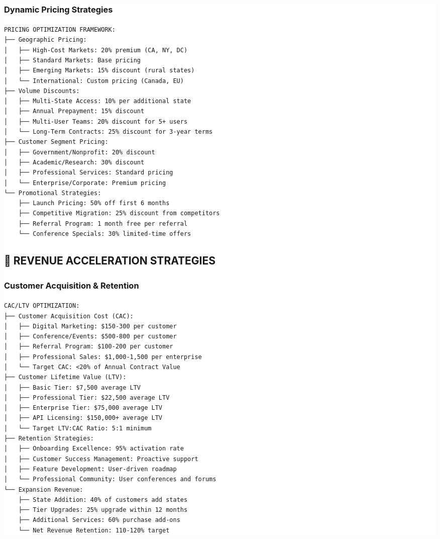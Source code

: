 ### **Dynamic Pricing Strategies**
```
PRICING OPTIMIZATION FRAMEWORK:
├── Geographic Pricing:
│   ├── High-Cost Markets: 20% premium (CA, NY, DC)
│   ├── Standard Markets: Base pricing
│   ├── Emerging Markets: 15% discount (rural states)
│   └── International: Custom pricing (Canada, EU)
├── Volume Discounts:
│   ├── Multi-State Access: 10% per additional state
│   ├── Annual Prepayment: 15% discount
│   ├── Multi-User Teams: 20% discount for 5+ users
│   └── Long-Term Contracts: 25% discount for 3-year terms
├── Customer Segment Pricing:
│   ├── Government/Nonprofit: 20% discount
│   ├── Academic/Research: 30% discount
│   ├── Professional Services: Standard pricing
│   └── Enterprise/Corporate: Premium pricing
└── Promotional Strategies:
    ├── Launch Pricing: 50% off first 6 months
    ├── Competitive Migration: 25% discount from competitors
    ├── Referral Program: 1 month free per referral
    └── Conference Specials: 30% limited-time offers
```

## 🚀 REVENUE ACCELERATION STRATEGIES

### **Customer Acquisition & Retention**
```
CAC/LTV OPTIMIZATION:
├── Customer Acquisition Cost (CAC):
│   ├── Digital Marketing: $150-300 per customer
│   ├── Conference/Events: $500-800 per customer
│   ├── Referral Program: $100-200 per customer
│   ├── Professional Sales: $1,000-1,500 per enterprise
│   └── Target CAC: <20% of Annual Contract Value
├── Customer Lifetime Value (LTV):
│   ├── Basic Tier: $7,500 average LTV
│   ├── Professional Tier: $22,500 average LTV
│   ├── Enterprise Tier: $75,000 average LTV
│   ├── API Licensing: $150,000+ average LTV
│   └── Target LTV:CAC Ratio: 5:1 minimum
├── Retention Strategies:
│   ├── Onboarding Excellence: 95% activation rate
│   ├── Customer Success Management: Proactive support
│   ├── Feature Development: User-driven roadmap
│   └── Professional Community: User conferences and forums
└── Expansion Revenue:
    ├── State Addition: 40% of customers add states
    ├── Tier Upgrades: 25% upgrade within 12 months
    ├── Additional Services: 60% purchase add-ons
    └── Net Revenue Retention: 110-120% target
```
